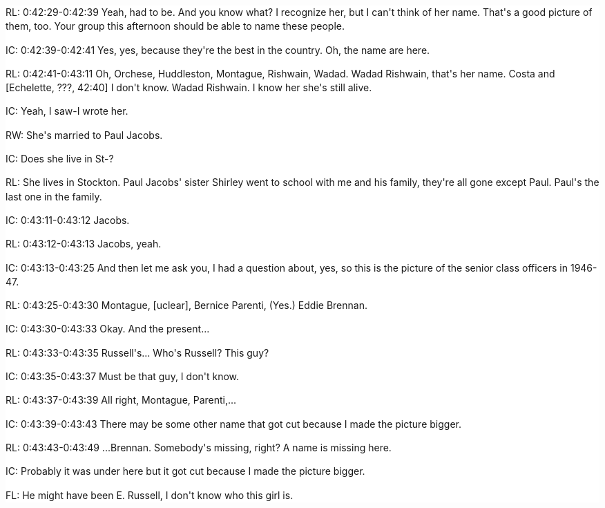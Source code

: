 RL: 0:42:29-0:42:39
Yeah, had to be. And you know what? I recognize her, but I can't think of her name. That's a good picture of them, too. Your group this afternoon should be able to name these people. 

IC: 0:42:39-0:42:41
Yes, yes, because they're the best in the country. Oh, the name are here. 

RL: 0:42:41-0:43:11
Oh, Orchese, Huddleston, Montague, Rishwain, Wadad. Wadad Rishwain, that's her name. Costa and [Echelette, ???, 42:40] I don't know. Wadad Rishwain. I know her she's still alive. 

IC:
Yeah, I saw-I wrote her. 

RW:
She's married to Paul Jacobs. 

IC:
Does she live in St-? 

RL:
She lives in Stockton. Paul Jacobs' sister Shirley went to school with me and his family, they're all gone except Paul. Paul's the last one in the family. 

IC: 0:43:11-0:43:12
Jacobs. 

RL: 0:43:12-0:43:13
Jacobs, yeah. 

IC: 0:43:13-0:43:25
And then let me ask you, I had a question about, yes, so this is the picture of the senior class officers in 1946-47. 

RL: 0:43:25-0:43:30
Montague, [uclear], Bernice Parenti, (Yes.) Eddie Brennan. 

IC: 0:43:30-0:43:33
Okay. And the present... 

RL: 0:43:33-0:43:35
Russell's... Who's Russell? This guy? 

IC: 0:43:35-0:43:37
Must be that guy, I don't know. 

RL: 0:43:37-0:43:39
All right, Montague, Parenti,... 

IC: 0:43:39-0:43:43
There may be some other name that got cut because I made the picture bigger. 

RL: 0:43:43-0:43:49
...Brennan. Somebody's missing, right? A name is missing here. 

IC:
Probably it was under here but it got cut because I made the picture bigger. 

FL:
He might have been E. Russell, I don't know who this girl is. 
